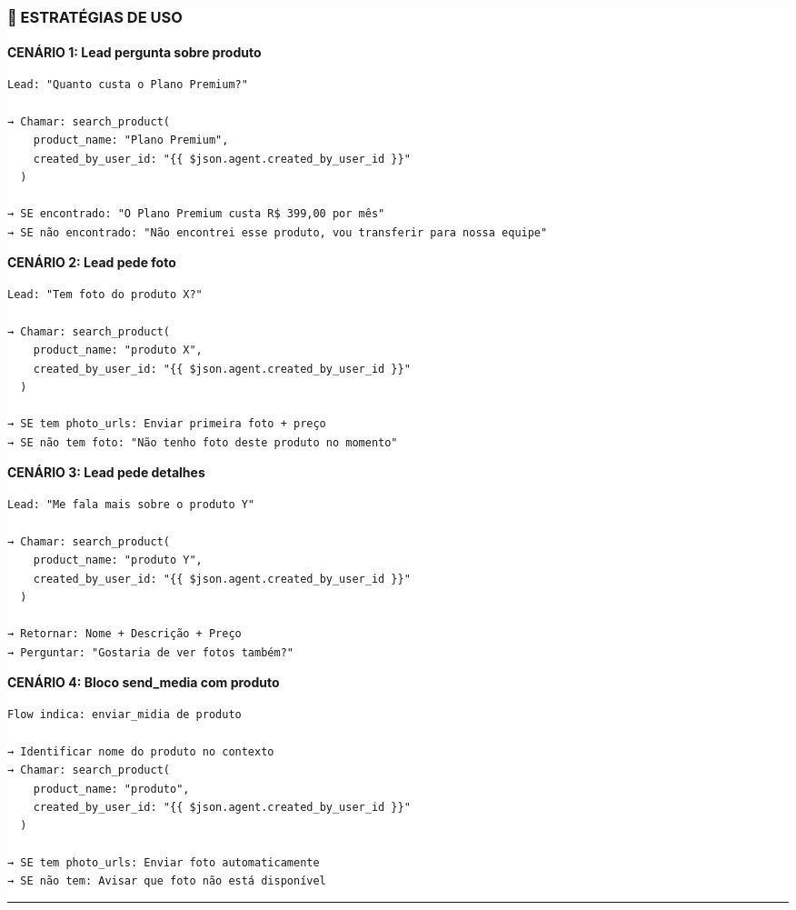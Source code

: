 
### 🎯 ESTRATÉGIAS DE USO

**CENÁRIO 1: Lead pergunta sobre produto**
```
Lead: "Quanto custa o Plano Premium?"

→ Chamar: search_product(
    product_name: "Plano Premium",
    created_by_user_id: "{{ $json.agent.created_by_user_id }}"
  )

→ SE encontrado: "O Plano Premium custa R$ 399,00 por mês"
→ SE não encontrado: "Não encontrei esse produto, vou transferir para nossa equipe"
```

**CENÁRIO 2: Lead pede foto**
```
Lead: "Tem foto do produto X?"

→ Chamar: search_product(
    product_name: "produto X",
    created_by_user_id: "{{ $json.agent.created_by_user_id }}"
  )

→ SE tem photo_urls: Enviar primeira foto + preço
→ SE não tem foto: "Não tenho foto deste produto no momento"
```

**CENÁRIO 3: Lead pede detalhes**
```
Lead: "Me fala mais sobre o produto Y"

→ Chamar: search_product(
    product_name: "produto Y",
    created_by_user_id: "{{ $json.agent.created_by_user_id }}"
  )

→ Retornar: Nome + Descrição + Preço
→ Perguntar: "Gostaria de ver fotos também?"
```

**CENÁRIO 4: Bloco send_media com produto**
```
Flow indica: enviar_midia de produto

→ Identificar nome do produto no contexto
→ Chamar: search_product(
    product_name: "produto",
    created_by_user_id: "{{ $json.agent.created_by_user_id }}"
  )

→ SE tem photo_urls: Enviar foto automaticamente
→ SE não tem: Avisar que foto não está disponível
```

---